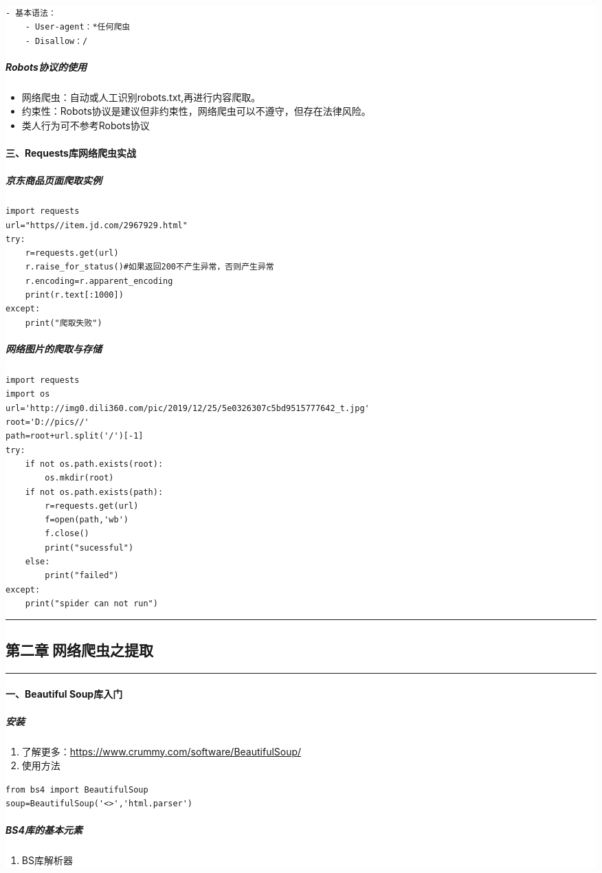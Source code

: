     - 基本语法：
        - User-agent：*任何爬虫
        - Disallow：/
##### Robots协议的使用
- 网络爬虫：自动或人工识别robots.txt,再进行内容爬取。
- 约束性：Robots协议是建议但非约束性，网络爬虫可以不遵守，但存在法律风险。
- 类人行为可不参考Robots协议
#### 三、Requests库网络爬虫实战
##### 京东商品页面爬取实例
```
import requests
url="https//item.jd.com/2967929.html"
try:
    r=requests.get(url)
    r.raise_for_status()#如果返回200不产生异常，否则产生异常
    r.encoding=r.apparent_encoding
    print(r.text[:1000])
except:
    print("爬取失败")
```
##### 网络图片的爬取与存储
```
import requests
import os
url='http://img0.dili360.com/pic/2019/12/25/5e0326307c5bd9515777642_t.jpg'
root='D://pics//'
path=root+url.split('/')[-1]
try:
    if not os.path.exists(root):
        os.mkdir(root)
    if not os.path.exists(path):
        r=requests.get(url)
        f=open(path,'wb')
        f.close()
        print("sucessful")
    else:
        print("failed")
except:
    print("spider can not run")
```
---
## 第二章 网络爬虫之提取
---
#### 一、Beautiful Soup库入门
##### 安装

1. 了解更多：https://www.crummy.com/software/BeautifulSoup/
2. 使用方法
```
from bs4 import BeautifulSoup
soup=BeautifulSoup('<>','html.parser')
```
##### BS4库的基本元素
1. BS库解析器
